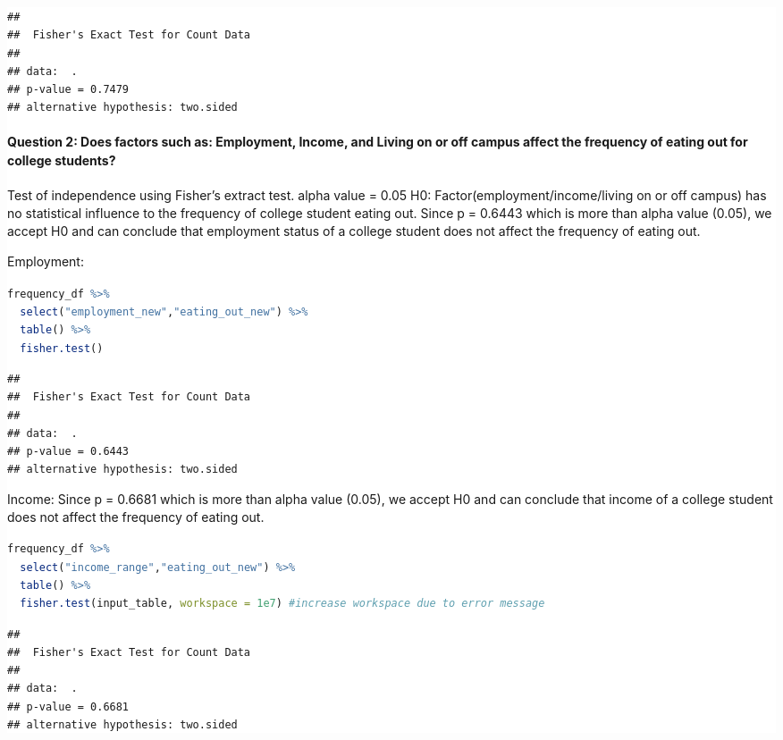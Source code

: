     ## 
    ##  Fisher's Exact Test for Count Data
    ## 
    ## data:  .
    ## p-value = 0.7479
    ## alternative hypothesis: two.sided

#### Question 2: Does factors such as: Employment, Income, and Living on or off campus affect the frequency of eating out for college students?

Test of independence using Fisher’s extract test. alpha value = 0.05 H0:
Factor(employment/income/living on or off campus) has no statistical
influence to the frequency of college student eating out. Since p =
0.6443 which is more than alpha value (0.05), we accept H0 and can
conclude that employment status of a college student does not affect the
frequency of eating out.

Employment:

``` r
frequency_df %>% 
  select("employment_new","eating_out_new") %>% 
  table() %>% 
  fisher.test()
```

    ## 
    ##  Fisher's Exact Test for Count Data
    ## 
    ## data:  .
    ## p-value = 0.6443
    ## alternative hypothesis: two.sided

Income: Since p = 0.6681 which is more than alpha value (0.05), we
accept H0 and can conclude that income of a college student does not
affect the frequency of eating out.

``` r
frequency_df %>% 
  select("income_range","eating_out_new") %>% 
  table() %>% 
  fisher.test(input_table, workspace = 1e7) #increase workspace due to error message
```

    ## 
    ##  Fisher's Exact Test for Count Data
    ## 
    ## data:  .
    ## p-value = 0.6681
    ## alternative hypothesis: two.sided
